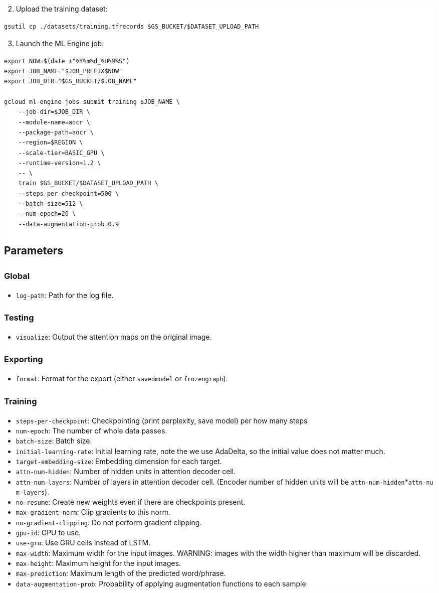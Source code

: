 2. Upload the training dataset:

```
gsutil cp ./datasets/training.tfrecords $GS_BUCKET/$DATASET_UPLOAD_PATH
```

3. Launch the ML Engine job:

```
export NOW=$(date +"%Y%m%d_%H%M%S")
export JOB_NAME="$JOB_PREFIX$NOW"
export JOB_DIR="$GS_BUCKET/$JOB_NAME"

gcloud ml-engine jobs submit training $JOB_NAME \
    --job-dir=$JOB_DIR \
    --module-name=aocr \
    --package-path=aocr \
    --region=$REGION \
    --scale-tier=BASIC_GPU \
    --runtime-version=1.2 \
    -- \
    train $GS_BUCKET/$DATASET_UPLOAD_PATH \
    --steps-per-checkpoint=500 \
    --batch-size=512 \
    --num-epoch=20 \
    --data-augmentation-prob=0.9
```

## Parameters

### Global

* `log-path`: Path for the log file.

### Testing

* `visualize`: Output the attention maps on the original image.

### Exporting

* `format`: Format for the export (either `savedmodel` or `frozengraph`).

### Training

* `steps-per-checkpoint`: Checkpointing (print perplexity, save model) per how many steps
* `num-epoch`: The number of whole data passes.
* `batch-size`: Batch size.
* `initial-learning-rate`: Initial learning rate, note the we use AdaDelta, so the initial value does not matter much.
* `target-embedding-size`: Embedding dimension for each target.
* `attn-num-hidden`: Number of hidden units in attention decoder cell.
* `attn-num-layers`: Number of layers in attention decoder cell. (Encoder number of hidden units will be `attn-num-hidden`*`attn-num-layers`).
* `no-resume`: Create new weights even if there are checkpoints present.
* `max-gradient-norm`: Clip gradients to this norm.
* `no-gradient-clipping`: Do not perform gradient clipping.
* `gpu-id`: GPU to use.
* `use-gru`: Use GRU cells instead of LSTM.
* `max-width`: Maximum width for the input images. WARNING: images with the width higher than maximum will be discarded.
* `max-height`: Maximum height for the input images.
* `max-prediction`: Maximum length of the predicted word/phrase.
* `data-augmentation-prob`: Probability of applying augmentation functions to each sample
